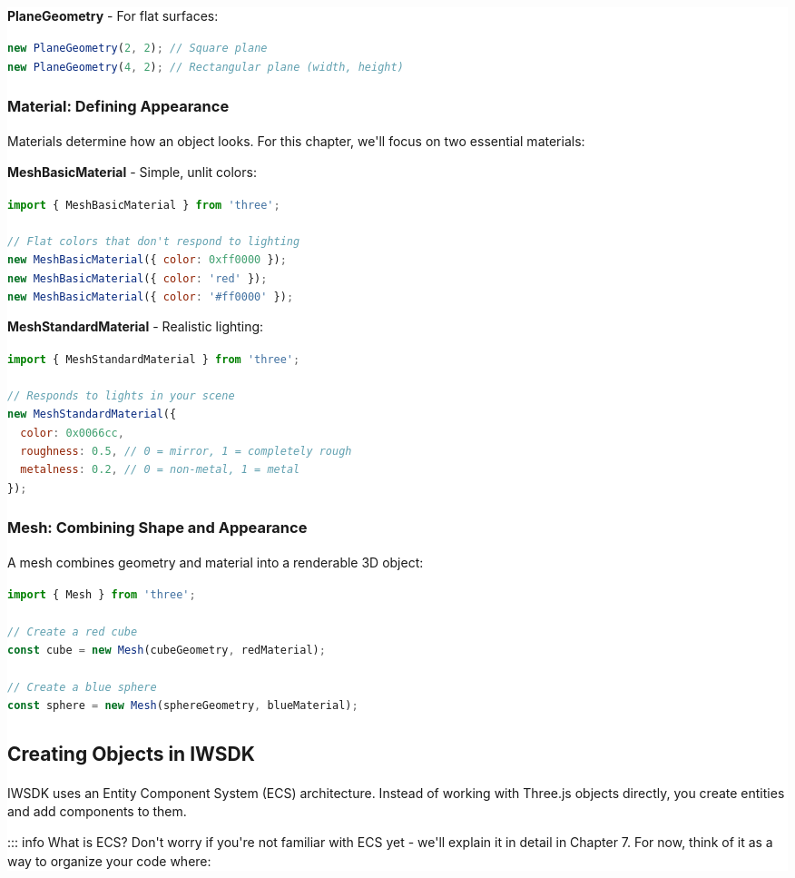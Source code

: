 **PlaneGeometry** - For flat surfaces:

```javascript
new PlaneGeometry(2, 2); // Square plane
new PlaneGeometry(4, 2); // Rectangular plane (width, height)
```

### Material: Defining Appearance

Materials determine how an object looks. For this chapter, we'll focus on two essential materials:

**MeshBasicMaterial** - Simple, unlit colors:

```javascript
import { MeshBasicMaterial } from 'three';

// Flat colors that don't respond to lighting
new MeshBasicMaterial({ color: 0xff0000 });
new MeshBasicMaterial({ color: 'red' });
new MeshBasicMaterial({ color: '#ff0000' });
```

**MeshStandardMaterial** - Realistic lighting:

```javascript
import { MeshStandardMaterial } from 'three';

// Responds to lights in your scene
new MeshStandardMaterial({
  color: 0x0066cc,
  roughness: 0.5, // 0 = mirror, 1 = completely rough
  metalness: 0.2, // 0 = non-metal, 1 = metal
});
```

### Mesh: Combining Shape and Appearance

A mesh combines geometry and material into a renderable 3D object:

```javascript
import { Mesh } from 'three';

// Create a red cube
const cube = new Mesh(cubeGeometry, redMaterial);

// Create a blue sphere
const sphere = new Mesh(sphereGeometry, blueMaterial);
```

## Creating Objects in IWSDK

IWSDK uses an Entity Component System (ECS) architecture. Instead of working with Three.js objects directly, you create entities and add components to them.

::: info What is ECS?
Don't worry if you're not familiar with ECS yet - we'll explain it in detail in Chapter 7. For now, think of it as a way to organize your code where:
